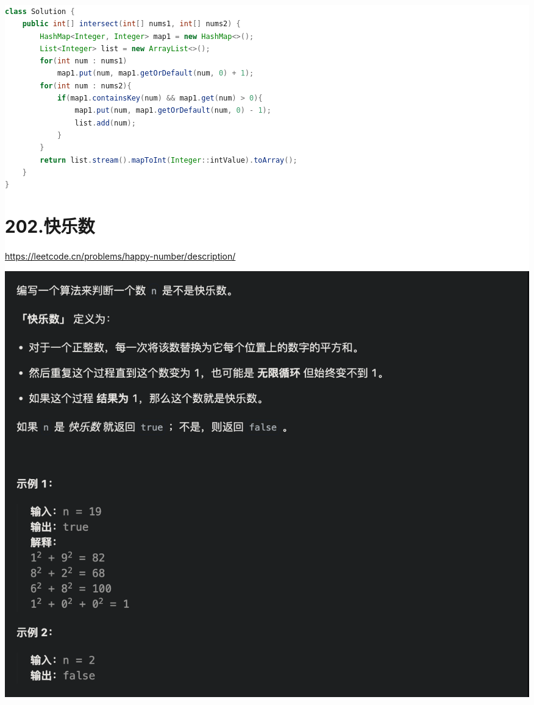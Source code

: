 ```java
class Solution {
    public int[] intersect(int[] nums1, int[] nums2) {
        HashMap<Integer, Integer> map1 = new HashMap<>();
        List<Integer> list = new ArrayList<>();
        for(int num : nums1)
            map1.put(num, map1.getOrDefault(num, 0) + 1);
        for(int num : nums2){
            if(map1.containsKey(num) && map1.get(num) > 0){
                map1.put(num, map1.getOrDefault(num, 0) - 1);
                list.add(num);
            }
        }
        return list.stream().mapToInt(Integer::intValue).toArray();
    }
}
```

# 202.快乐数

https://leetcode.cn/problems/happy-number/description/

![image-20240923172703956](./哈希表.assets/image-20240923172703956.png)
